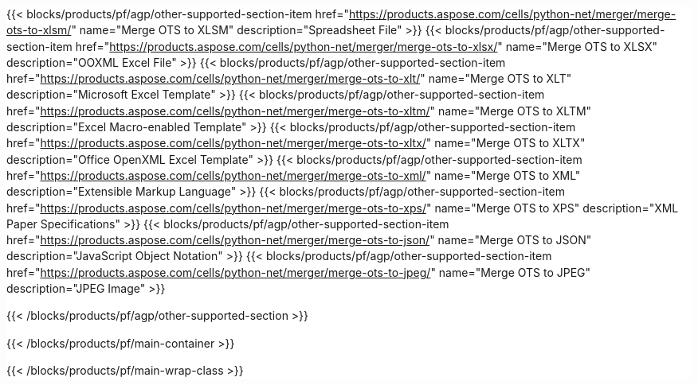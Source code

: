 {{< blocks/products/pf/agp/other-supported-section-item href="https://products.aspose.com/cells/python-net/merger/merge-ots-to-xlsm/" name="Merge OTS to XLSM" description="Spreadsheet File" >}}
{{< blocks/products/pf/agp/other-supported-section-item href="https://products.aspose.com/cells/python-net/merger/merge-ots-to-xlsx/" name="Merge OTS to XLSX" description="OOXML Excel File" >}}
{{< blocks/products/pf/agp/other-supported-section-item href="https://products.aspose.com/cells/python-net/merger/merge-ots-to-xlt/" name="Merge OTS to XLT" description="Microsoft Excel Template" >}}
{{< blocks/products/pf/agp/other-supported-section-item href="https://products.aspose.com/cells/python-net/merger/merge-ots-to-xltm/" name="Merge OTS to XLTM" description="Excel Macro-enabled Template" >}}
{{< blocks/products/pf/agp/other-supported-section-item href="https://products.aspose.com/cells/python-net/merger/merge-ots-to-xltx/" name="Merge OTS to XLTX" description="Office OpenXML Excel Template" >}}
{{< blocks/products/pf/agp/other-supported-section-item href="https://products.aspose.com/cells/python-net/merger/merge-ots-to-xml/" name="Merge OTS to XML" description="Extensible Markup Language" >}}
{{< blocks/products/pf/agp/other-supported-section-item href="https://products.aspose.com/cells/python-net/merger/merge-ots-to-xps/" name="Merge OTS to XPS" description="XML Paper Specifications" >}}
{{< blocks/products/pf/agp/other-supported-section-item href="https://products.aspose.com/cells/python-net/merger/merge-ots-to-json/" name="Merge OTS to JSON" description="JavaScript Object Notation" >}}
{{< blocks/products/pf/agp/other-supported-section-item href="https://products.aspose.com/cells/python-net/merger/merge-ots-to-jpeg/" name="Merge OTS to JPEG" description="JPEG Image" >}}

{{< /blocks/products/pf/agp/other-supported-section >}}

{{< /blocks/products/pf/main-container >}}
    
{{< /blocks/products/pf/main-wrap-class >}}
